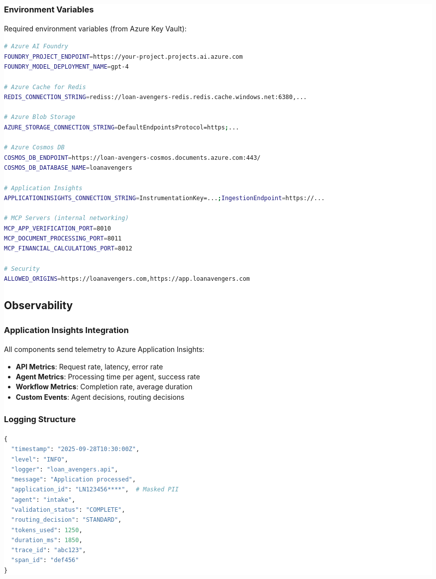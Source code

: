 ### Environment Variables

Required environment variables (from Azure Key Vault):

```bash
# Azure AI Foundry
FOUNDRY_PROJECT_ENDPOINT=https://your-project.projects.ai.azure.com
FOUNDRY_MODEL_DEPLOYMENT_NAME=gpt-4

# Azure Cache for Redis
REDIS_CONNECTION_STRING=rediss://loan-avengers-redis.redis.cache.windows.net:6380,...

# Azure Blob Storage
AZURE_STORAGE_CONNECTION_STRING=DefaultEndpointsProtocol=https;...

# Azure Cosmos DB
COSMOS_DB_ENDPOINT=https://loan-avengers-cosmos.documents.azure.com:443/
COSMOS_DB_DATABASE_NAME=loanavengers

# Application Insights
APPLICATIONINSIGHTS_CONNECTION_STRING=InstrumentationKey=...;IngestionEndpoint=https://...

# MCP Servers (internal networking)
MCP_APP_VERIFICATION_PORT=8010
MCP_DOCUMENT_PROCESSING_PORT=8011
MCP_FINANCIAL_CALCULATIONS_PORT=8012

# Security
ALLOWED_ORIGINS=https://loanavengers.com,https://app.loanavengers.com
```

## Observability

### Application Insights Integration

All components send telemetry to Azure Application Insights:

- **API Metrics**: Request rate, latency, error rate
- **Agent Metrics**: Processing time per agent, success rate
- **Workflow Metrics**: Completion rate, average duration
- **Custom Events**: Agent decisions, routing decisions

### Logging Structure

```python
{
  "timestamp": "2025-09-28T10:30:00Z",
  "level": "INFO",
  "logger": "loan_avengers.api",
  "message": "Application processed",
  "application_id": "LN123456****",  # Masked PII
  "agent": "intake",
  "validation_status": "COMPLETE",
  "routing_decision": "STANDARD",
  "tokens_used": 1250,
  "duration_ms": 1850,
  "trace_id": "abc123",
  "span_id": "def456"
}
```

